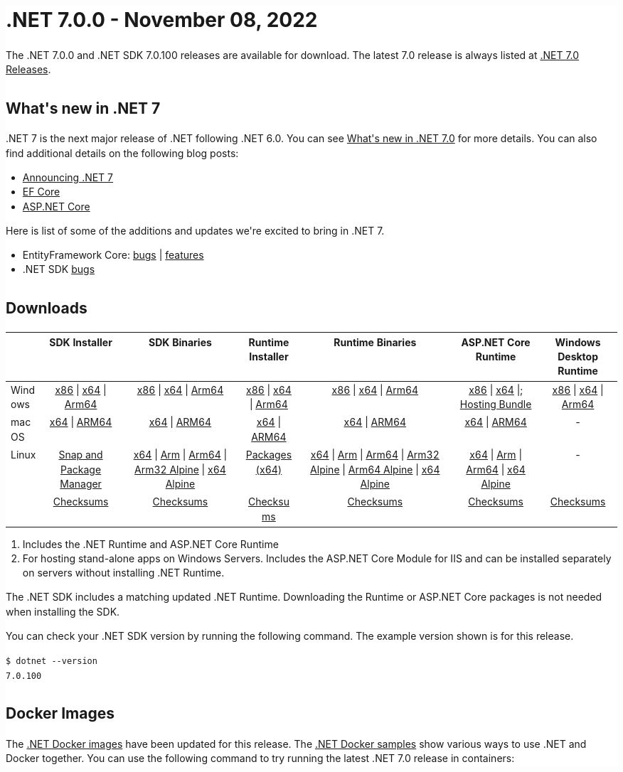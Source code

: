 # .NET 7.0.0  - November 08, 2022

The .NET 7.0.0 and .NET SDK 7.0.100 releases are available for download. The latest 7.0 release is always listed at [.NET 7.0 Releases](../README.md).

## What's new in .NET 7

.NET 7 is the next major release of .NET following .NET 6.0. You can see [What's new in .NET 7.0](https://learn.microsoft.com/dotnet/core/whats-new/dotnet-7) for more details. You can also find additional details on the following blog posts:

* [Announcing .NET 7][dotnet-blog]
* [EF Core][ef-blog]
* [ASP.NET Core][aspnet-blog]

Here is list of some of the additions and updates we're excited to bring in .NET 7.

* EntityFramework Core: [bugs][ef_bugs] | [features][ef_features]
* .NET SDK [bugs][sdk_bugs]

## Downloads

|           | SDK Installer                        | SDK Binaries                 | Runtime Installer                                        | Runtime Binaries                                 | ASP.NET Core Runtime           |Windows Desktop Runtime          |
| --------- | :------------------------------------------:     | :----------------------:                 | :---------------------------:                            | :-------------------------:                      | :-----------------:            | :-----------------:            |
| Windows   | [x86][dotnet-sdk-win-x86.exe] \| [x64][dotnet-sdk-win-x64.exe] \| [Arm64][dotnet-sdk-win-arm64.exe] | [x86][dotnet-sdk-win-x86.zip] \| [x64][dotnet-sdk-win-x64.zip] \|  [Arm64][dotnet-sdk-win-arm64.zip] | [x86][dotnet-runtime-win-x86.exe] \| [x64][dotnet-runtime-win-x64.exe] \| [Arm64][dotnet-runtime-win-arm64.exe] | [x86][dotnet-runtime-win-x86.zip] \| [x64][dotnet-runtime-win-x64.zip] \| [Arm64][dotnet-runtime-win-arm64.zip] | [x86][aspnetcore-runtime-win-x86.exe] \| [x64][aspnetcore-runtime-win-x64.exe] \|; [Hosting Bundle][dotnet-hosting-win.exe] | [x86][windowsdesktop-runtime-win-x86.exe] \| [x64][windowsdesktop-runtime-win-x64.exe] \| [Arm64][windowsdesktop-runtime-win-arm64.exe] |
| macOS     | [x64][dotnet-sdk-osx-x64.pkg] \| [ARM64][dotnet-sdk-osx-arm64.pkg] | [x64][dotnet-sdk-osx-x64.tar.gz] \| [ARM64][dotnet-sdk-osx-arm64.tar.gz]  | [x64][dotnet-runtime-osx-x64.pkg] \| [ARM64][dotnet-runtime-osx-arm64.pkg] | [x64][dotnet-runtime-osx-x64.tar.gz] \| [ARM64][dotnet-runtime-osx-arm64.tar.gz]| [x64][aspnetcore-runtime-osx-x64.tar.gz] \| [ARM64][aspnetcore-runtime-osx-arm64.tar.gz] | - |
| Linux     |  [Snap and Package Manager](../install-linux.md)  | [x64][dotnet-sdk-linux-x64.tar.gz] \| [Arm][dotnet-sdk-linux-arm.tar.gz]  \| [Arm64][dotnet-sdk-linux-arm64.tar.gz] \| [Arm32 Alpine][dotnet-sdk-linux-musl-arm.tar.gz]  \| [x64 Alpine][dotnet-sdk-linux-musl-x64.tar.gz] | [Packages (x64)][linux-packages] | [x64][dotnet-runtime-linux-x64.tar.gz] \| [Arm][dotnet-runtime-linux-arm.tar.gz] \| [Arm64][dotnet-runtime-linux-arm64.tar.gz] \| [Arm32 Alpine][dotnet-runtime-linux-musl-arm.tar.gz] \| [Arm64 Alpine][dotnet-runtime-linux-musl-arm64.tar.gz] \| [x64 Alpine][dotnet-runtime-linux-musl-x64.tar.gz]  | [x64][aspnetcore-runtime-linux-x64.tar.gz]  \| [Arm][aspnetcore-runtime-linux-arm.tar.gz] \| [Arm64][aspnetcore-runtime-linux-arm64.tar.gz] \| [x64 Alpine][aspnetcore-runtime-linux-musl-x64.tar.gz] | - |
|  | [Checksums][checksums-sdk]                             | [Checksums][checksums-sdk]                                      | [Checksums][checksums-runtime]                             | [Checksums][checksums-runtime]  | [Checksums][checksums-runtime]  | [Checksums][checksums-runtime] |

1. Includes the .NET Runtime and ASP.NET Core Runtime
2. For hosting stand-alone apps on Windows Servers. Includes the ASP.NET Core Module for IIS and can be installed separately on servers without installing .NET Runtime.

The .NET SDK includes a matching updated .NET Runtime. Downloading the Runtime or ASP.NET Core packages is not needed when installing the SDK.

You can check your .NET SDK version by running the following command. The example version shown is for this release.

```console
$ dotnet --version
7.0.100
```

## Docker Images

The [.NET Docker images](https://hub.docker.com/_/microsoft-dotnet) have been updated for this release. The [.NET Docker samples](https://github.com/dotnet/dotnet-docker/blob/main/samples/README.md) show various ways to use .NET and Docker together. You can use the following command to try running the latest .NET 7.0 release in containers:


[checksums-runtime]: https://builds.dotnet.microsoft.com/dotnet/checksums/7.0.0-sha.txt
[checksums-sdk]: https://builds.dotnet.microsoft.com/dotnet/checksums/7.0.0-sha.txt
[dotnet-blog]:  https://devblogs.microsoft.com/dotnet/announcing-dotnet-7/
[aspnet-blog]: https://devblogs.microsoft.com/dotnet/announcing-asp-net-core-in-dotnet-7/
[ef-blog]: https://devblogs.microsoft.com/dotnet/announcing-ef7
[ef_bugs]: https://github.com/dotnet/efcore/issues?q=is%3Aissue+milestone%3A7.0.0+is%3Aclosed+label%3Atype-bug
[ef_features]: https://github.com/dotnet/efcore/issues?q=is%3Aissue+milestone%3A7.0.0+is%3Aclosed+label%3Atype-enhancement
[sdk_bugs]: https://github.com/dotnet/sdk/issues?q=is%3Aissue+is%3Aclosed+milestone%3A7.0.1xx
[linux-packages]: ../install-linux.md
[//]: # ( Runtime 7.0.0)
[dotnet-runtime-linux-arm.tar.gz]: https://download.visualstudio.microsoft.com/download/pr/9ba81ab4-6e22-45bd-9c0b-c4ad46918e97/3b5a3d47243f3fb1bcc4ebbf1b08b08c/dotnet-runtime-7.0.0-linux-arm.tar.gz
[dotnet-runtime-linux-arm64.tar.gz]: https://download.visualstudio.microsoft.com/download/pr/edc62d2f-5c2e-4085-a6d8-11ba9abb18f4/6ca82f155ed65e4c1335214d2d948c78/dotnet-runtime-7.0.0-linux-arm64.tar.gz
[dotnet-runtime-linux-musl-arm.tar.gz]: https://download.visualstudio.microsoft.com/download/pr/627b669c-807b-4d21-8711-2e0c5c5fb22c/3a46f7ac5f9218ed3e4b08fd46821362/dotnet-runtime-7.0.0-linux-musl-arm.tar.gz
[dotnet-runtime-linux-musl-arm64.tar.gz]: https://download.visualstudio.microsoft.com/download/pr/de6327fe-c9a6-4efc-90ff-fb148519415f/30e99e1622183f6483b68a5e3181cd19/dotnet-runtime-7.0.0-linux-musl-arm64.tar.gz
[dotnet-runtime-linux-musl-x64.tar.gz]: https://download.visualstudio.microsoft.com/download/pr/7e09d632-ee66-4bb7-b441-74acddeeaa6f/98cbf635f6fb3c5be55223b1bc4299f7/dotnet-runtime-7.0.0-linux-musl-x64.tar.gz
[dotnet-runtime-linux-x64.tar.gz]: https://download.visualstudio.microsoft.com/download/pr/d4b0a69b-29cd-40ef-9e95-a8d16f0ff346/5844add76ae3917af9efd59d95e3cbd4/dotnet-runtime-7.0.0-linux-x64.tar.gz
[dotnet-runtime-osx-arm64.pkg]: https://download.visualstudio.microsoft.com/download/pr/e5e32c3c-995c-4ca3-ac93-c4f3a3ebf9ad/9c098971b58b58236eac14a1afe14214/dotnet-runtime-7.0.0-osx-arm64.pkg
[dotnet-runtime-osx-arm64.tar.gz]: https://download.visualstudio.microsoft.com/download/pr/fa0f8c59-92d6-46eb-a35b-2063a888f26e/0dcd341b1bde64bd1a8ae91097dfca7f/dotnet-runtime-7.0.0-osx-arm64.tar.gz
[dotnet-runtime-osx-x64.pkg]: https://download.visualstudio.microsoft.com/download/pr/79e87fe7-1e4d-4128-b655-2af302df2d3f/30f2bbf3f79f6b790cd918c425b9e1ea/dotnet-runtime-7.0.0-osx-x64.pkg
[dotnet-runtime-osx-x64.tar.gz]: https://download.visualstudio.microsoft.com/download/pr/93aca2a1-570c-4db7-90a1-de89a3a53f27/2d443a62676d498918def9188859f900/dotnet-runtime-7.0.0-osx-x64.tar.gz
[dotnet-runtime-win-arm64.exe]: https://download.visualstudio.microsoft.com/download/pr/3089e685-b4bf-4712-bedd-54e88f6c3c7b/42e9722f291b6867a08bf5707c58b4d6/dotnet-runtime-7.0.0-win-arm64.exe
[dotnet-runtime-win-arm64.zip]: https://download.visualstudio.microsoft.com/download/pr/9c158fb5-1e42-4008-bcb0-f7c2bf308624/d3843b3d758477ba653ff7350bf17ab8/dotnet-runtime-7.0.0-win-arm64.zip
[dotnet-runtime-win-x64.exe]: https://download.visualstudio.microsoft.com/download/pr/87bc5966-97cc-498c-8381-bff4c43aafc6/baca88b989e7d2871e989d33a667d8e9/dotnet-runtime-7.0.0-win-x64.exe
[dotnet-runtime-win-x64.zip]: https://download.visualstudio.microsoft.com/download/pr/243bac9c-0559-4d5e-9ab3-60aa92ef51bd/1bb509033e17301021a458b4214f0931/dotnet-runtime-7.0.0-win-x64.zip
[dotnet-runtime-win-x86.exe]: https://download.visualstudio.microsoft.com/download/pr/75c0d7c7-9f30-46fd-9675-a301f0e051f4/ec04d5cc40aa6537a4af21fad6bf8ba9/dotnet-runtime-7.0.0-win-x86.exe
[dotnet-runtime-win-x86.zip]: https://download.visualstudio.microsoft.com/download/pr/84b1923c-4b65-49c1-9a2a-34d5648b3d28/4bbef4a1b2aa8c4e73f300ce362a1108/dotnet-runtime-7.0.0-win-x86.zip
[//]: # ( WindowsDesktop 7.0.0)
[windowsdesktop-runtime-win-arm64.exe]: https://download.visualstudio.microsoft.com/download/pr/bce1b608-3a2a-45e6-ab7b-8c414b9e2c56/74703a44afc5f7550eba824143fc20a7/windowsdesktop-runtime-7.0.0-win-arm64.exe
[windowsdesktop-runtime-win-x64.exe]: https://download.visualstudio.microsoft.com/download/pr/5b2fbe00-507e-450e-8b52-43ab052aadf2/79d54c3a19ce3fce314f2367cf4e3b21/windowsdesktop-runtime-7.0.0-win-x64.exe
[windowsdesktop-runtime-win-x86.exe]: https://download.visualstudio.microsoft.com/download/pr/d05a833c-2cf9-4d06-89ae-a0f3e10c5c91/c668ff42e23c2f67aa3d80227860585f/windowsdesktop-runtime-7.0.0-win-x86.exe
[//]: # ( ASP 7.0.0)
[aspnetcore-runtime-linux-arm.tar.gz]: https://download.visualstudio.microsoft.com/download/pr/61cb6649-f41f-4966-84ae-9ff673528054/9bbd07607c5a1af87354e1fa93c36a00/aspnetcore-runtime-7.0.0-linux-arm.tar.gz
[aspnetcore-runtime-linux-arm64.tar.gz]: https://download.visualstudio.microsoft.com/download/pr/2d6d851a-4eea-4a7a-9d5e-f1d6cdccda29/366a3dd90251ce11d8c5191ae9633efc/aspnetcore-runtime-7.0.0-linux-arm64.tar.gz
[aspnetcore-runtime-linux-musl-x64.tar.gz]: https://download.visualstudio.microsoft.com/download/pr/5d9c71c5-929f-4307-9150-0be20991efed/61fd3999701e7aaa236499c9c7521b2d/aspnetcore-runtime-7.0.0-linux-musl-x64.tar.gz
[aspnetcore-runtime-linux-x64.tar.gz]: https://download.visualstudio.microsoft.com/download/pr/4bbb4d31-70ba-4def-b747-4358be873982/3dbca5b64c2ffb88641c0e42bdeb297a/aspnetcore-runtime-7.0.0-linux-x64.tar.gz
[aspnetcore-runtime-osx-arm64.tar.gz]: https://download.visualstudio.microsoft.com/download/pr/e8576603-3b51-43ac-8ec1-fa96517e9149/7de992056c89e164f60908d9912f3a81/aspnetcore-runtime-7.0.0-osx-arm64.tar.gz
[aspnetcore-runtime-osx-x64.tar.gz]: https://download.visualstudio.microsoft.com/download/pr/5ea36935-090e-4ca4-841f-49371b408d9d/6e0c2c4721dabbb9a237d6b6ed17df75/aspnetcore-runtime-7.0.0-osx-x64.tar.gz
[aspnetcore-runtime-win-x64.exe]: https://download.visualstudio.microsoft.com/download/pr/388543cf-e110-4425-be62-2dfa1635586c/fab629ebe2c7b2edfa0f2ee9171de26b/aspnetcore-runtime-7.0.0-win-x64.exe
[aspnetcore-runtime-win-x86.exe]: https://download.visualstudio.microsoft.com/download/pr/aa4da7f2-fa27-47b1-9ad0-ac07dcecb730/00101e955bae403e5a2a424b3c29fb78/aspnetcore-runtime-7.0.0-win-x86.exe
[dotnet-hosting-win.exe]: https://download.visualstudio.microsoft.com/download/pr/8de163f5-5d91-4dc3-9d01-e0b031a03dd9/0170b328d569a49f6f6a080064309161/dotnet-hosting-7.0.0-win.exe
[//]: # ( SDK 7.0.100)
[dotnet-sdk-linux-arm.tar.gz]: https://download.visualstudio.microsoft.com/download/pr/fd193b5b-f171-436e-8783-5eb77a7ad5ee/2a0af2a874f3c4f7da0199dc64996829/dotnet-sdk-7.0.100-linux-arm.tar.gz
[dotnet-sdk-linux-arm64.tar.gz]: https://download.visualstudio.microsoft.com/download/pr/47337472-c910-4815-9d9b-80e1a30fcf16/14847f6a51a6a7e53a859d4a17edc311/dotnet-sdk-7.0.100-linux-arm64.tar.gz
[dotnet-sdk-linux-musl-arm.tar.gz]: https://download.visualstudio.microsoft.com/download/pr/14c9ff00-b457-4bf3-ba1e-b54634827e8e/1292a52a53115da28ce17b19a2a0cd45/dotnet-sdk-7.0.100-linux-musl-arm.tar.gz
[dotnet-sdk-linux-musl-x64.tar.gz]: https://download.visualstudio.microsoft.com/download/pr/302a8de6-66a1-418f-b349-638d4b88dcd4/248ad4dfcbbf931009fa736ced0518e0/dotnet-sdk-7.0.100-linux-musl-x64.tar.gz
[dotnet-sdk-linux-x64.tar.gz]: https://download.visualstudio.microsoft.com/download/pr/253e5af8-41aa-48c6-86f1-39a51b44afdc/5bb2cb9380c5b1a7f0153e0a2775727b/dotnet-sdk-7.0.100-linux-x64.tar.gz
[dotnet-sdk-osx-arm64.pkg]: https://download.visualstudio.microsoft.com/download/pr/4f0bd204-39be-492a-be5e-4bda7f569963/b245763ad54175dd87e260e394ec9c0d/dotnet-sdk-7.0.100-osx-arm64.pkg
[dotnet-sdk-osx-arm64.tar.gz]: https://download.visualstudio.microsoft.com/download/pr/1a0e0146-3401-4c2b-9369-4cb5e72785b7/8548e8f2c619330ea7282e15d1116155/dotnet-sdk-7.0.100-osx-arm64.tar.gz
[dotnet-sdk-osx-x64.pkg]: https://download.visualstudio.microsoft.com/download/pr/11810c49-a615-40ec-b869-2eb2eae30f7b/4b0b7700fa0e8307b5f99c1d372d95bb/dotnet-sdk-7.0.100-osx-x64.pkg
[dotnet-sdk-osx-x64.tar.gz]: https://download.visualstudio.microsoft.com/download/pr/09e4b839-c809-49b5-b424-86d8ca67b42e/54be2d3868ae49fa00b1cc59065d5e2e/dotnet-sdk-7.0.100-osx-x64.tar.gz
[dotnet-sdk-win-arm64.exe]: https://download.visualstudio.microsoft.com/download/pr/c780825d-b202-407e-b3ab-7854249c8328/76c4a311bbda0004deb3f4f212595828/dotnet-sdk-7.0.100-win-arm64.exe
[dotnet-sdk-win-arm64.zip]: https://download.visualstudio.microsoft.com/download/pr/2586d573-4d02-43b9-bf4a-452d4170daaa/0f25ae6ea4381187688ddde932655343/dotnet-sdk-7.0.100-win-arm64.zip
[dotnet-sdk-win-x64.exe]: https://download.visualstudio.microsoft.com/download/pr/5b9d1f0d-9c56-4bef-b950-c1b439489b27/b4aa387715207faa618a99e9b2dd4e35/dotnet-sdk-7.0.100-win-x64.exe
[dotnet-sdk-win-x64.zip]: https://download.visualstudio.microsoft.com/download/pr/1fb808dc-d017-4460-94f8-bf1ac83e6cd8/756b301e714755e411b84684b885a516/dotnet-sdk-7.0.100-win-x64.zip
[dotnet-sdk-win-x86.exe]: https://download.visualstudio.microsoft.com/download/pr/d2c590d2-1f87-4228-bf6c-6c07cd9e4477/245e9d13322edf2cfdc5225a8ea0842a/dotnet-sdk-7.0.100-win-x86.exe
[dotnet-sdk-win-x86.zip]: https://download.visualstudio.microsoft.com/download/pr/c45d50f1-c3f6-47cd-b9c9-861d095f8cb7/5a5ed9fb5e4b40fa4d4131cbe79d6a36/dotnet-sdk-7.0.100-win-x86.zip